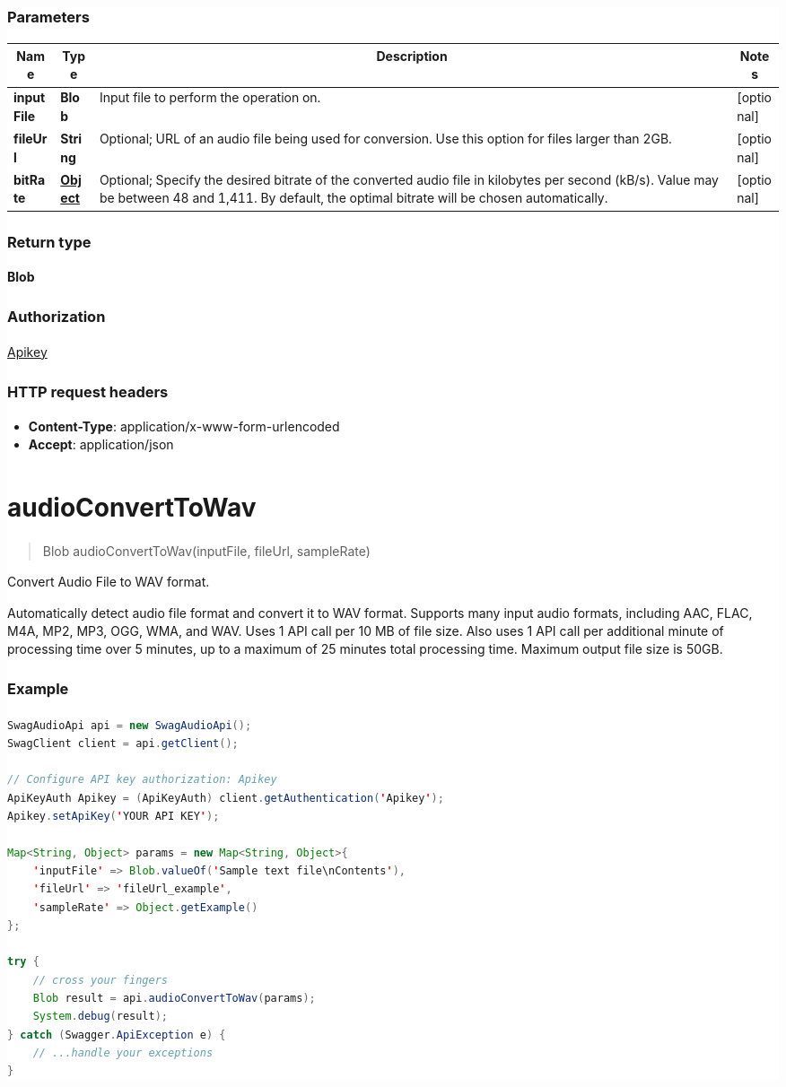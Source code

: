 ### Parameters

Name | Type | Description  | Notes
------------- | ------------- | ------------- | -------------
 **inputFile** | **Blob**| Input file to perform the operation on. | [optional]
 **fileUrl** | **String**| Optional; URL of an audio file being used for conversion. Use this option for files larger than 2GB. | [optional]
 **bitRate** | [**Object**](.md)| Optional; Specify the desired bitrate of the converted audio file in kilobytes per second (kB/s). Value may be between 48 and 1,411. By default, the optimal bitrate will be chosen automatically. | [optional]

### Return type

**Blob**

### Authorization

[Apikey](../README.md#Apikey)

### HTTP request headers

 - **Content-Type**: application/x-www-form-urlencoded
 - **Accept**: application/json

<a name="audioConvertToWav"></a>
# **audioConvertToWav**
> Blob audioConvertToWav(inputFile, fileUrl, sampleRate)

Convert Audio File to WAV format.

Automatically detect audio file format and convert it to WAV format. Supports many input audio formats, including AAC, FLAC, M4A, MP2, MP3, OGG, WMA, and WAV. Uses 1 API call per 10 MB of file size. Also uses 1 API call per additional minute of processing time over 5 minutes, up to a maximum of 25 minutes total processing time. Maximum output file size is 50GB.

### Example
```java
SwagAudioApi api = new SwagAudioApi();
SwagClient client = api.getClient();

// Configure API key authorization: Apikey
ApiKeyAuth Apikey = (ApiKeyAuth) client.getAuthentication('Apikey');
Apikey.setApiKey('YOUR API KEY');

Map<String, Object> params = new Map<String, Object>{
    'inputFile' => Blob.valueOf('Sample text file\nContents'),
    'fileUrl' => 'fileUrl_example',
    'sampleRate' => Object.getExample()
};

try {
    // cross your fingers
    Blob result = api.audioConvertToWav(params);
    System.debug(result);
} catch (Swagger.ApiException e) {
    // ...handle your exceptions
}
```
